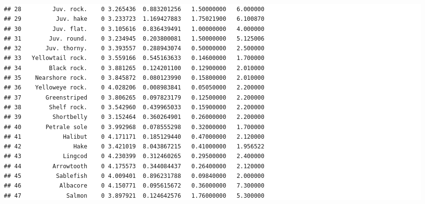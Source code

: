     ## 28         Juv. rock.    0 3.265436  0.883201256   1.50000000   6.000000
    ## 29          Juv. hake    0 3.233723  1.169427883   1.75021900   6.100870
    ## 30         Juv. flat.    0 3.105616  0.836439491   1.00000000   4.000000
    ## 31        Juv. round.    0 3.234945  0.203800081   1.50000000   5.125006
    ## 32       Juv. thorny.    0 3.393557  0.288943074   0.50000000   2.500000
    ## 33   Yellowtail rock.    0 3.559166  0.545163633   0.14600000   1.700000
    ## 34        Black rock.    0 3.881265  0.124201100   0.12900000   2.010000
    ## 35    Nearshore rock.    0 3.845872  0.080123990   0.15800000   2.010000
    ## 36    Yelloweye rock.    0 4.028206  0.008983841   0.05050000   2.200000
    ## 37       Greenstriped    0 3.806265  0.097823179   0.12500000   2.200000
    ## 38        Shelf rock.    0 3.542960  0.439965033   0.15900000   2.200000
    ## 39         Shortbelly    0 3.152464  0.360264901   0.26000000   2.200000
    ## 40       Petrale sole    0 3.992968  0.078555298   0.32000000   1.700000
    ## 41            Halibut    0 4.171171  0.185129440   0.47000000   2.120000
    ## 42               Hake    0 3.421019  8.043867215   0.41000000   1.956522
    ## 43            Lingcod    0 4.230399  0.312460265   0.29500000   2.400000
    ## 44         Arrowtooth    0 4.175573  0.344084437   0.26400000   2.120000
    ## 45          Sablefish    0 4.009401  0.896231788   0.09840000   2.000000
    ## 46           Albacore    0 4.150771  0.095615672   0.36000000   7.300000
    ## 47             Salmon    0 3.897921  0.124642576   1.76000000   5.300000